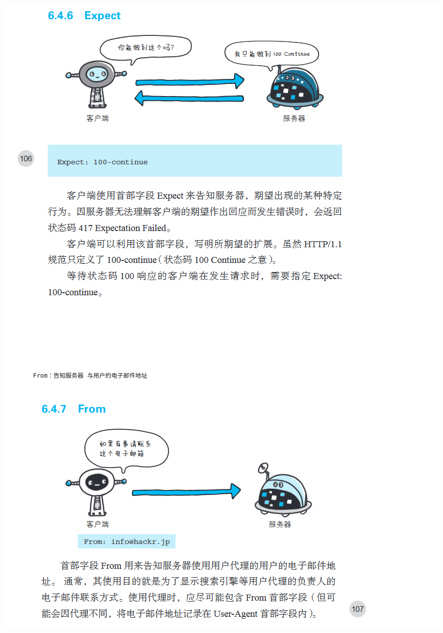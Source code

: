 ![img_24.png](assets/img_24.png)

            From：告知服务器 与用户的电子邮件地址
![img_25.png](assets/img_25.png)
